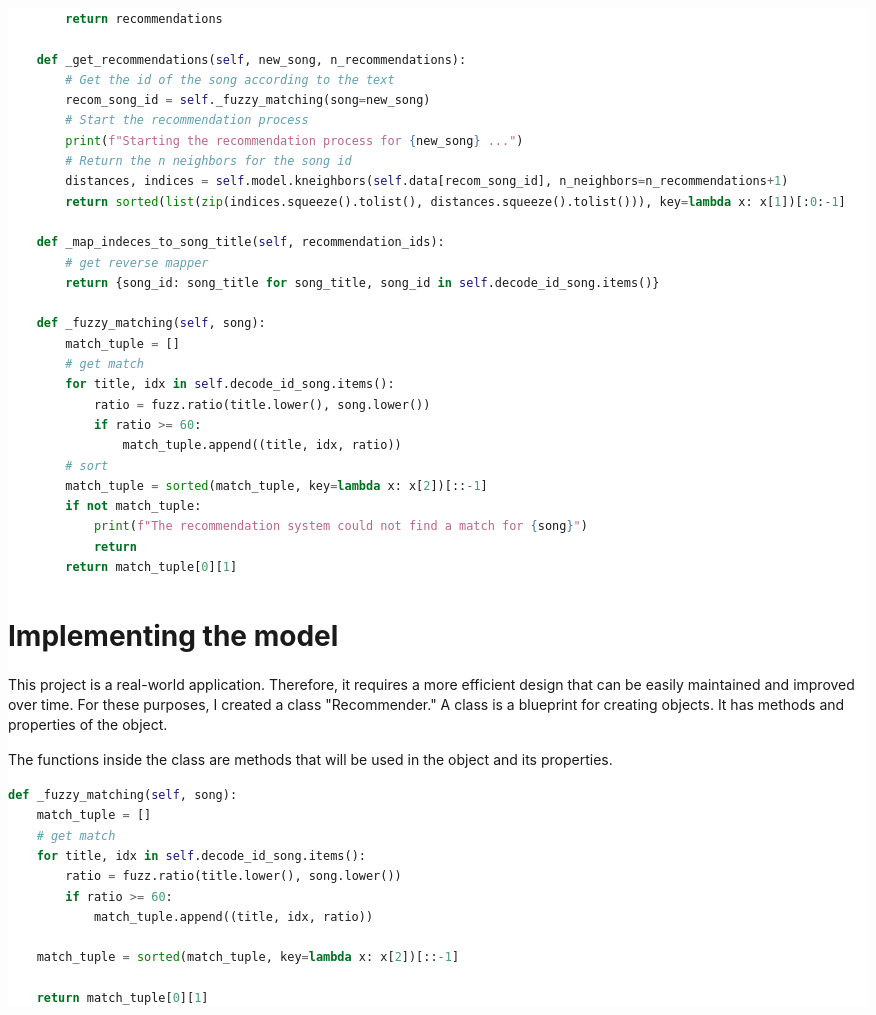 ```python
        return recommendations
                 
    def _get_recommendations(self, new_song, n_recommendations):
        # Get the id of the song according to the text
        recom_song_id = self._fuzzy_matching(song=new_song)
        # Start the recommendation process
        print(f"Starting the recommendation process for {new_song} ...")
        # Return the n neighbors for the song id
        distances, indices = self.model.kneighbors(self.data[recom_song_id], n_neighbors=n_recommendations+1)
        return sorted(list(zip(indices.squeeze().tolist(), distances.squeeze().tolist())), key=lambda x: x[1])[:0:-1]
    
    def _map_indeces_to_song_title(self, recommendation_ids):
        # get reverse mapper
        return {song_id: song_title for song_title, song_id in self.decode_id_song.items()}
    
    def _fuzzy_matching(self, song):
        match_tuple = []
        # get match
        for title, idx in self.decode_id_song.items():
            ratio = fuzz.ratio(title.lower(), song.lower())
            if ratio >= 60:
                match_tuple.append((title, idx, ratio))
        # sort
        match_tuple = sorted(match_tuple, key=lambda x: x[2])[::-1]
        if not match_tuple:
            print(f"The recommendation system could not find a match for {song}")
            return
        return match_tuple[0][1]
```

# Implementing the model

This project is a real-world application. Therefore, it requires a more efficient design that can be easily maintained and improved over time. For these purposes, I created a class "Recommender." A class is a blueprint for creating objects. It has methods and properties of the object. 

The functions inside the class are methods that will be used in the object and its properties.


```python
def _fuzzy_matching(self, song):
    match_tuple = []
    # get match
    for title, idx in self.decode_id_song.items():
        ratio = fuzz.ratio(title.lower(), song.lower())
        if ratio >= 60:
            match_tuple.append((title, idx, ratio))
            
    match_tuple = sorted(match_tuple, key=lambda x: x[2])[::-1]
    
    return match_tuple[0][1]
```


[license-shield]: img/license.svg
[license-url]: https://github.com/AlrxKali/AB_testing_Mobile_game/blob/master/LICENSE.txt
[linkedin-shield]: https://img.shields.io/badge/-LinkedIn-black.svg?style=flat-square&logo=linkedin&colorB=555
[linkedin-url]: https://www.linkedin.com/in/alejandro-alemany/